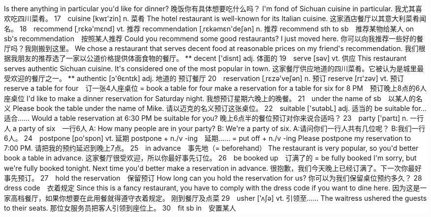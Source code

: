 Is there anything in particular you'd like for dinner?
晚饭你有具体想要吃什么吗？
I'm fond of Sichuan cuisine in particular.
我尤其喜欢吃四川菜肴。
17　cuisine [kwɪ'zin] n. 菜肴
The hotel restaurant is well-known for its Italian cuisine.
这家酒店餐厅以其意大利菜肴闻名。
18　recommend [ˌrεkə'mεnd] vt. 推荐
recommendation [ˌrεkəmεn'deʃən] n. 推荐
recommend sth to sb　推荐某物给某人
on sb's recommendation　按照某人推荐
Could you recommend some good restaurants? I just moved here.
你可以向我推荐一些好的餐厅吗？我刚搬到这里。
We chose a restaurant that serves decent food at reasonable prices on my friend's recommendation.
我们根据我朋友的推荐选了一家以公道价格提供体面食物的餐厅。
** decent ['disnt] adj. 体面的
19　serve [səv] vt. 供应
This restaurant serves authentic Sichuan cuisine. It's considered one of the most popular in town.
这家餐厅供应地道的四川菜肴。它被认为是城里最受欢迎的餐厅之一。
** authentic [ɔ'θεntɪk] adj. 地道的
预订餐厅
20　reservation [ˌrεzə'veʃən] n. 预订
reserve [rɪ'zəv] vt. 预订
reserve a table for four　订一张4人座桌位
= book a table for four
make a reservation for a table for six for 8 PM　预订晚上8点的6人座桌位
I'd like to make a dinner reservation for Saturday night.
我想预订星期六晚上的晚餐。
21　under the name of sb　以某人的名义
Please book the table under the name of Mike.
请以迈克的名义预订这张桌位。
22　suitable ['sutəbL] adj. 适当的
be suitable for…　适合……
Would a table reservation at 6:30 PM be suitable for you?
晚上6点半的餐位预订对你来说合适吗？
23　party ['partɪ] n. 一行人
a party of six　一行6人
A: How many people are in your party?
B: We're a party of six.
A:请问你们一行人共有几位呢？
B:我们一行6人。
24　postpone [po'spon] vt. 延期
postpone + n./v -ing　延期……
= put off + n./v -ing
Please postpone my reservation to 7:00 PM.
请把我的预约延迟到晚上7点。
25　in advance　事先地（= beforehand）
The restaurant is very popular, so you'd better book a table in advance.
这家餐厅很受欢迎，所以你最好事先订位。
26　be booked up　订满了的
= be fully booked
I'm sorry, but we're fully booked tonight. Next time you'd better make a reservation in advance.
很抱歉，我们今天晚上已经订满了。下一次你最好事先预订。
27　hold the reservation　保留预订
How long can you hold the reservation for us?
你可以为我们保留桌位预约多久？
28　dress code　衣着规定
Since this is a fancy restaurant, you have to comply with the dress code if you want to dine here.
因为这是一家高档餐厅，如果你想要在此用餐就得遵守衣着规定。
刚到餐厅及点菜
29　usher ['ʌʃə] vt. 引领至……
The waitress ushered the guests to their seats.
那位女服务员把客人引领到座位上。
30　fit sb in　安置某人
